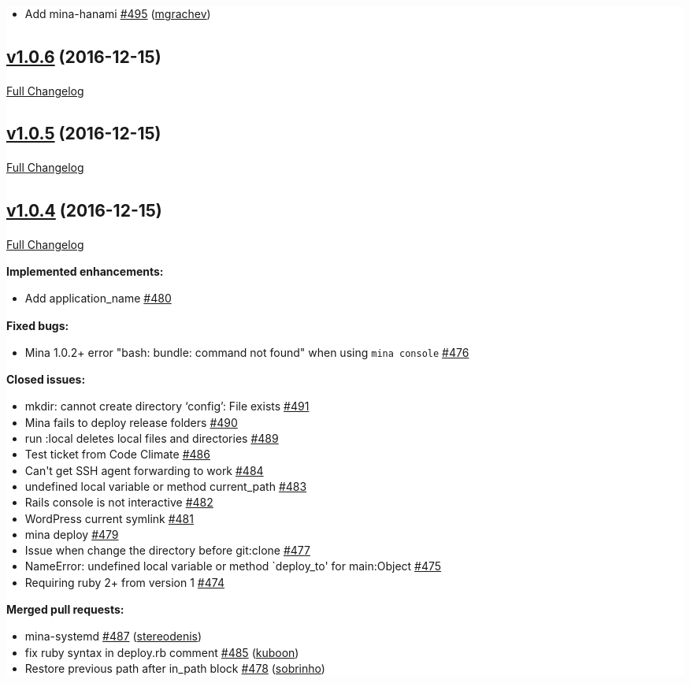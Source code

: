 - Add mina-hanami [\#495](https://github.com/mina-deploy/mina/pull/495) ([mgrachev](https://github.com/mgrachev))

## [v1.0.6](https://github.com/mina-deploy/mina/tree/v1.0.6) (2016-12-15)
[Full Changelog](https://github.com/mina-deploy/mina/compare/v1.0.5...v1.0.6)

## [v1.0.5](https://github.com/mina-deploy/mina/tree/v1.0.5) (2016-12-15)
[Full Changelog](https://github.com/mina-deploy/mina/compare/v1.0.4...v1.0.5)

## [v1.0.4](https://github.com/mina-deploy/mina/tree/v1.0.4) (2016-12-15)
[Full Changelog](https://github.com/mina-deploy/mina/compare/v1.0.3...v1.0.4)

**Implemented enhancements:**

- Add application\_name [\#480](https://github.com/mina-deploy/mina/issues/480)

**Fixed bugs:**

- Mina 1.0.2+ error "bash: bundle: command not found" when using `mina console` [\#476](https://github.com/mina-deploy/mina/issues/476)

**Closed issues:**

- mkdir: cannot create directory ‘config’: File exists [\#491](https://github.com/mina-deploy/mina/issues/491)
- Mina fails to deploy release folders [\#490](https://github.com/mina-deploy/mina/issues/490)
- run :local deletes local files and directories [\#489](https://github.com/mina-deploy/mina/issues/489)
- Test ticket from Code Climate [\#486](https://github.com/mina-deploy/mina/issues/486)
- Can't get SSH agent forwarding to work [\#484](https://github.com/mina-deploy/mina/issues/484)
- undefined local variable or method current\_path [\#483](https://github.com/mina-deploy/mina/issues/483)
- Rails console is not interactive [\#482](https://github.com/mina-deploy/mina/issues/482)
- WordPress current symlink [\#481](https://github.com/mina-deploy/mina/issues/481)
- mina deploy [\#479](https://github.com/mina-deploy/mina/issues/479)
- Issue when change the directory before git:clone [\#477](https://github.com/mina-deploy/mina/issues/477)
- NameError: undefined local variable or method `deploy\_to' for main:Object [\#475](https://github.com/mina-deploy/mina/issues/475)
- Requiring ruby 2+ from version 1 [\#474](https://github.com/mina-deploy/mina/issues/474)

**Merged pull requests:**

- mina-systemd [\#487](https://github.com/mina-deploy/mina/pull/487) ([stereodenis](https://github.com/stereodenis))
- fix ruby syntax in deploy.rb comment [\#485](https://github.com/mina-deploy/mina/pull/485) ([kuboon](https://github.com/kuboon))
- Restore previous path after in\_path block [\#478](https://github.com/mina-deploy/mina/pull/478) ([sobrinho](https://github.com/sobrinho))

